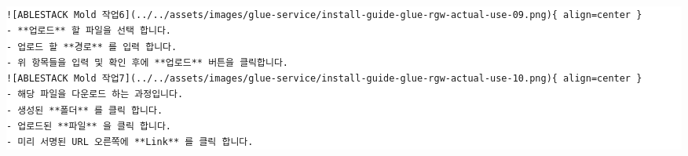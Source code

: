     ![ABLESTACK Mold 작업6](../../assets/images/glue-service/install-guide-glue-rgw-actual-use-09.png){ align=center }
    - **업로드** 할 파일을 선택 합니다.
    - 업로드 할 **경로** 를 입력 합니다.
    - 위 항목들을 입력 및 확인 후에 **업로드** 버튼을 클릭합니다.
    ![ABLESTACK Mold 작업7](../../assets/images/glue-service/install-guide-glue-rgw-actual-use-10.png){ align=center }
    - 해당 파일을 다운로드 하는 과정입니다.
    - 생성된 **폴더** 를 클릭 합니다.
    - 업로드된 **파일** 을 클릭 합니다.
    - 미리 서명된 URL 오른쪽에 **Link** 를 클릭 합니다.
